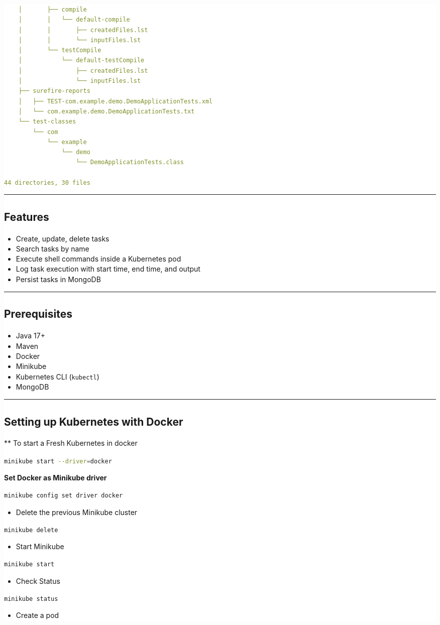 ```yaml
    │       ├── compile
    │       │   └── default-compile
    │       │       ├── createdFiles.lst
    │       │       └── inputFiles.lst
    │       └── testCompile
    │           └── default-testCompile
    │               ├── createdFiles.lst
    │               └── inputFiles.lst
    ├── surefire-reports
    │   ├── TEST-com.example.demo.DemoApplicationTests.xml
    │   └── com.example.demo.DemoApplicationTests.txt
    └── test-classes
        └── com
            └── example
                └── demo
                    └── DemoApplicationTests.class

44 directories, 30 files
```

---

## Features

- Create, update, delete tasks
- Search tasks by name
- Execute shell commands inside a Kubernetes pod
- Log task execution with start time, end time, and output
- Persist tasks in MongoDB

---
## Prerequisites

- Java 17+
- Maven
- Docker
- Minikube
- Kubernetes CLI (`kubectl`)
- MongoDB

---
## Setting up Kubernetes with Docker
 ** To start a Fresh Kubernetes in docker
 ```bash
 minikube start --driver=docker
```

 **Set Docker as Minikube driver**
```bash
minikube config set driver docker
```
- Delete the previous Minikube cluster
```bash
minikube delete
```
- Start Minikube
```bash
minikube start
```
- Check Status
```bash
minikube status
```
- Create a pod